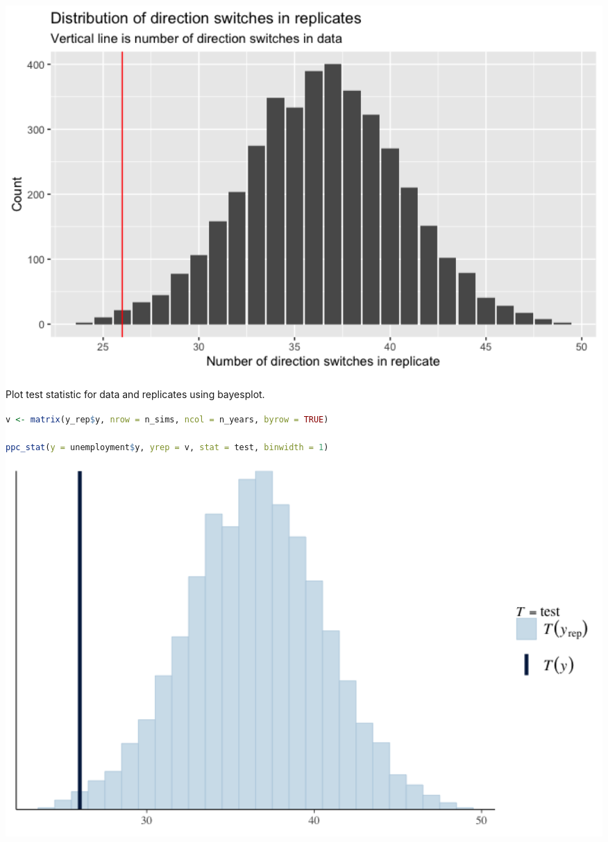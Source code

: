 <img src="unemployment_tv_files/figure-gfm/unnamed-chunk-10-1.png" width="100%" />

Plot test statistic for data and replicates using bayesplot.

``` r
v <- matrix(y_rep$y, nrow = n_sims, ncol = n_years, byrow = TRUE)

ppc_stat(y = unemployment$y, yrep = v, stat = test, binwidth = 1)
```

<img src="unemployment_tv_files/figure-gfm/unnamed-chunk-11-1.png" width="100%" />
